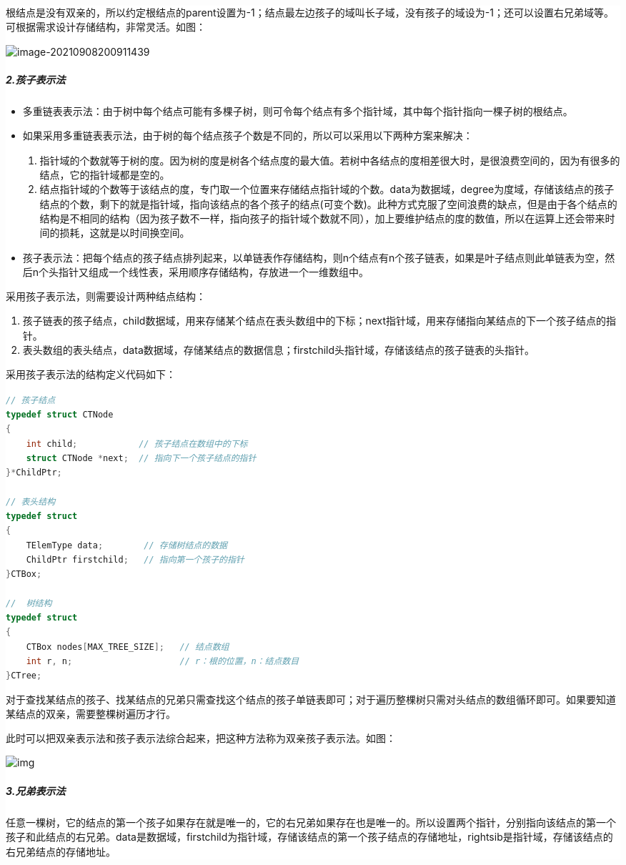 根结点是没有双亲的，所以约定根结点的parent设置为-1；结点最左边孩子的域叫长子域，没有孩子的域设为-1；还可以设置右兄弟域等。可根据需求设计存储结构，非常灵活。如图：

![image-20210908200911439](C:\Users\颜泽卿\AppData\Roaming\Typora\typora-user-images\image-20210908200911439.png)

##### 2.孩子表示法

- 多重链表表示法：由于树中每个结点可能有多棵子树，则可令每个结点有多个指针域，其中每个指针指向一棵子树的根结点。

- 如果采用多重链表表示法，由于树的每个结点孩子个数是不同的，所以可以采用以下两种方案来解决：
  1. 指针域的个数就等于树的度。因为树的度是树各个结点度的最大值。若树中各结点的度相差很大时，是很浪费空间的，因为有很多的结点，它的指针域都是空的。
  2. 结点指针域的个数等于该结点的度，专门取一个位置来存储结点指针域的个数。data为数据域，degree为度域，存储该结点的孩子结点的个数，剩下的就是指针域，指向该结点的各个孩子的结点(可变个数)。此种方式克服了空间浪费的缺点，但是由于各个结点的结构是不相同的结构（因为孩子数不一样，指向孩子的指针域个数就不同），加上要维护结点的度的数值，所以在运算上还会带来时间的损耗，这就是以时间换空间。

- 孩子表示法：把每个结点的孩子结点排列起来，以单链表作存储结构，则n个结点有n个孩子链表，如果是叶子结点则此单链表为空，然后n个头指针又组成一个线性表，采用顺序存储结构，存放进一个一维数组中。

采用孩子表示法，则需要设计两种结点结构：

1. 孩子链表的孩子结点，child数据域，用来存储某个结点在表头数组中的下标；next指针域，用来存储指向某结点的下一个孩子结点的指针。
2. 表头数组的表头结点，data数据域，存储某结点的数据信息；firstchild头指针域，存储该结点的孩子链表的头指针。

采用孩子表示法的结构定义代码如下：

```c
// 孩子结点
typedef struct CTNode
{
	int child;            // 孩子结点在数组中的下标
	struct CTNode *next;  // 指向下一个孩子结点的指针
}*ChildPtr;
 
// 表头结构
typedef struct
{
	TElemType data;        // 存储树结点的数据
	ChildPtr firstchild;   // 指向第一个孩子的指针
}CTBox;
 
//  树结构
typedef struct
{
	CTBox nodes[MAX_TREE_SIZE];   // 结点数组
	int r, n;                     // r：根的位置，n：结点数目
}CTree;
```

对于查找某结点的孩子、找某结点的兄弟只需查找这个结点的孩子单链表即可；对于遍历整棵树只需对头结点的数组循环即可。如果要知道某结点的双亲，需要整棵树遍历才行。

此时可以把双亲表示法和孩子表示法综合起来，把这种方法称为双亲孩子表示法。如图：

![img](https://img-blog.csdn.net/20140223184515359?watermark/2/text/aHR0cDovL2Jsb2cuY3Nkbi5uZXQvY2R1MDk=/font/5a6L5L2T/fontsize/400/fill/I0JBQkFCMA==/dissolve/70/gravity/SouthEast)

##### 3.兄弟表示法

任意一棵树，它的结点的第一个孩子如果存在就是唯一的，它的右兄弟如果存在也是唯一的。所以设置两个指针，分别指向该结点的第一个孩子和此结点的右兄弟。data是数据域，firstchild为指针域，存储该结点的第一个孩子结点的存储地址，rightsib是指针域，存储该结点的右兄弟结点的存储地址。
